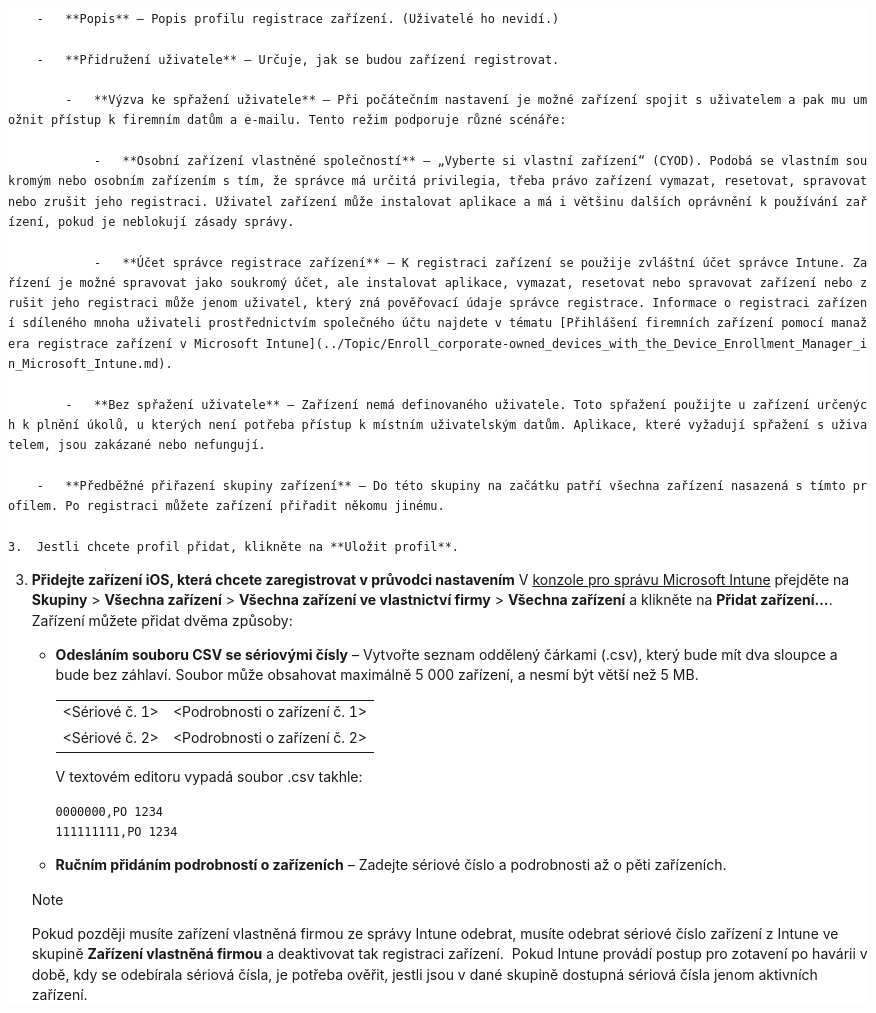         -   **Popis** – Popis profilu registrace zařízení. (Uživatelé ho nevidí.)

        -   **Přidružení uživatele** – Určuje, jak se budou zařízení registrovat.

            -   **Výzva ke spřažení uživatele** – Při počátečním nastavení je možné zařízení spojit s uživatelem a pak mu umožnit přístup k firemním datům a e-mailu. Tento režim podporuje různé scénáře:

                -   **Osobní zařízení vlastněné společností** – „Vyberte si vlastní zařízení“ (CYOD). Podobá se vlastním soukromým nebo osobním zařízením s tím, že správce má určitá privilegia, třeba právo zařízení vymazat, resetovat, spravovat nebo zrušit jeho registraci. Uživatel zařízení může instalovat aplikace a má i většinu dalších oprávnění k používání zařízení, pokud je neblokují zásady správy.

                -   **Účet správce registrace zařízení** – K registraci zařízení se použije zvláštní účet správce Intune. Zařízení je možné spravovat jako soukromý účet, ale instalovat aplikace, vymazat, resetovat nebo spravovat zařízení nebo zrušit jeho registraci může jenom uživatel, který zná pověřovací údaje správce registrace. Informace o registraci zařízení sdíleného mnoha uživateli prostřednictvím společného účtu najdete v tématu [Přihlášení firemních zařízení pomocí manažera registrace zařízení v Microsoft Intune](../Topic/Enroll_corporate-owned_devices_with_the_Device_Enrollment_Manager_in_Microsoft_Intune.md).

            -   **Bez spřažení uživatele** – Zařízení nemá definovaného uživatele. Toto spřažení použijte u zařízení určených k plnění úkolů, u kterých není potřeba přístup k místním uživatelským datům. Aplikace, které vyžadují spřažení s uživatelem, jsou zakázané nebo nefungují.

        -   **Předběžné přiřazení skupiny zařízení** – Do této skupiny na začátku patří všechna zařízení nasazená s tímto profilem. Po registraci můžete zařízení přiřadit někomu jinému.

    3.  Jestli chcete profil přidat, klikněte na **Uložit profil**.

3.  **Přidejte zařízení iOS, která chcete zaregistrovat v průvodci nastavením**
    V [konzole pro správu Microsoft Intune](http://manage.microsoft.com) přejděte na **Skupiny** &gt; **Všechna zařízení** &gt; **Všechna zařízení ve vlastnictví firmy** &gt; **Všechna zařízení** a klikněte na **Přidat zařízení…**. Zařízení můžete přidat dvěma způsoby:

    -   **Odesláním souboru CSV se sériovými čísly** – Vytvořte seznam oddělený čárkami (.csv), který bude mít dva sloupce a bude bez záhlaví. Soubor může obsahovat maximálně 5 000 zařízení, a nesmí být větší než 5 MB.

        |||
        |-|-|
        |&lt;Sériové č. 1&gt;|&lt;Podrobnosti o zařízení č. 1&gt;|
        |&lt;Sériové č. 2&gt;|&lt;Podrobnosti o zařízení č. 2&gt;|
        V textovém editoru vypadá soubor .csv takhle:

        ```
        0000000,PO 1234
        111111111,PO 1234
        ```

    -   **Ručním přidáním podrobností o zařízeních** – Zadejte sériové číslo a podrobnosti až o pěti zařízeních.

    > [!NOTE]
    > Pokud později musíte zařízení vlastněná firmou ze správy Intune odebrat, musíte odebrat sériové číslo zařízení z Intune ve skupině **Zařízení vlastněná firmou** a deaktivovat tak registraci zařízení.  Pokud Intune provádí postup pro zotavení po havárii v době, kdy se odebírala sériová čísla, je potřeba ověřit, jestli jsou v dané skupině dostupná sériová čísla jenom aktivních zařízení.

